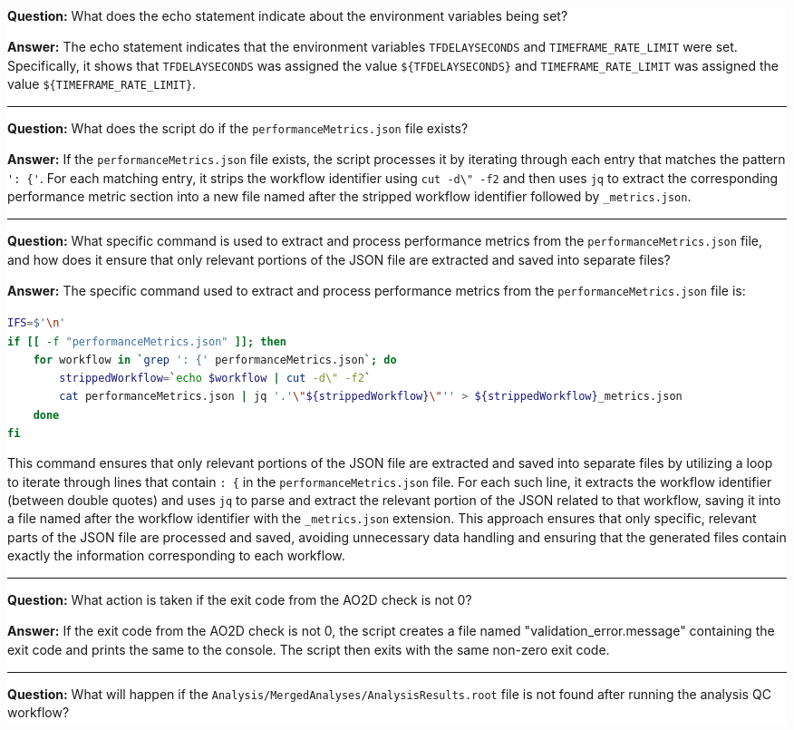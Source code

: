 
**Question:** What does the echo statement indicate about the environment variables being set?

**Answer:** The echo statement indicates that the environment variables `TFDELAYSECONDS` and `TIMEFRAME_RATE_LIMIT` were set. Specifically, it shows that `TFDELAYSECONDS` was assigned the value `${TFDELAYSECONDS}` and `TIMEFRAME_RATE_LIMIT` was assigned the value `${TIMEFRAME_RATE_LIMIT}`.

---

**Question:** What does the script do if the `performanceMetrics.json` file exists?

**Answer:** If the `performanceMetrics.json` file exists, the script processes it by iterating through each entry that matches the pattern `': {'`. For each matching entry, it strips the workflow identifier using `cut -d\" -f2` and then uses `jq` to extract the corresponding performance metric section into a new file named after the stripped workflow identifier followed by `_metrics.json`.

---

**Question:** What specific command is used to extract and process performance metrics from the `performanceMetrics.json` file, and how does it ensure that only relevant portions of the JSON file are extracted and saved into separate files?

**Answer:** The specific command used to extract and process performance metrics from the `performanceMetrics.json` file is:

```bash
IFS=$'\n'
if [[ -f "performanceMetrics.json" ]]; then
    for workflow in `grep ': {' performanceMetrics.json`; do
        strippedWorkflow=`echo $workflow | cut -d\" -f2`
        cat performanceMetrics.json | jq '.'\"${strippedWorkflow}\"'' > ${strippedWorkflow}_metrics.json
    done
fi
```

This command ensures that only relevant portions of the JSON file are extracted and saved into separate files by utilizing a loop to iterate through lines that contain `: {` in the `performanceMetrics.json` file. For each such line, it extracts the workflow identifier (between double quotes) and uses `jq` to parse and extract the relevant portion of the JSON related to that workflow, saving it into a file named after the workflow identifier with the `_metrics.json` extension. This approach ensures that only specific, relevant parts of the JSON file are processed and saved, avoiding unnecessary data handling and ensuring that the generated files contain exactly the information corresponding to each workflow.

---

**Question:** What action is taken if the exit code from the AO2D check is not 0?

**Answer:** If the exit code from the AO2D check is not 0, the script creates a file named "validation_error.message" containing the exit code and prints the same to the console. The script then exits with the same non-zero exit code.

---

**Question:** What will happen if the `Analysis/MergedAnalyses/AnalysisResults.root` file is not found after running the analysis QC workflow?

